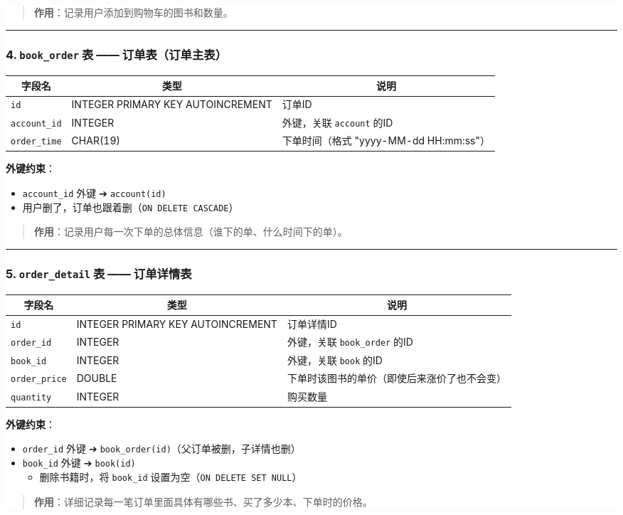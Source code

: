> **作用**：记录用户添加到购物车的图书和数量。

------

### 4. `book_order` 表 —— 订单表（订单主表）

| 字段名       | 类型                              | 说明                                   |
| ------------ | --------------------------------- | -------------------------------------- |
| `id`         | INTEGER PRIMARY KEY AUTOINCREMENT | 订单ID                                 |
| `account_id` | INTEGER                           | 外键，关联 `account` 的ID              |
| `order_time` | CHAR(19)                          | 下单时间（格式 "yyyy-MM-dd HH:mm:ss"） |

**外键约束**：

- `account_id` 外键 ➔ `account(id)`
- 用户删了，订单也跟着删（`ON DELETE CASCADE`）

> **作用**：记录用户每一次下单的总体信息（谁下的单、什么时间下的单）。

------

### 5. `order_detail` 表 —— 订单详情表

| 字段名        | 类型                              | 说明                                         |
| ------------- | --------------------------------- | -------------------------------------------- |
| `id`          | INTEGER PRIMARY KEY AUTOINCREMENT | 订单详情ID                                   |
| `order_id`    | INTEGER                           | 外键，关联 `book_order` 的ID                 |
| `book_id`     | INTEGER                           | 外键，关联 `book` 的ID                       |
| `order_price` | DOUBLE                            | 下单时该图书的单价（即使后来涨价了也不会变） |
| `quantity`    | INTEGER                           | 购买数量                                     |

**外键约束**：

- `order_id` 外键 ➔ `book_order(id)`（父订单被删，子详情也删）
- `book_id` 外键 ➔ `book(id)`
  - 删除书籍时，将 `book_id` 设置为空（`ON DELETE SET NULL`）

> **作用**：详细记录每一笔订单里面具体有哪些书、买了多少本、下单时的价格。
